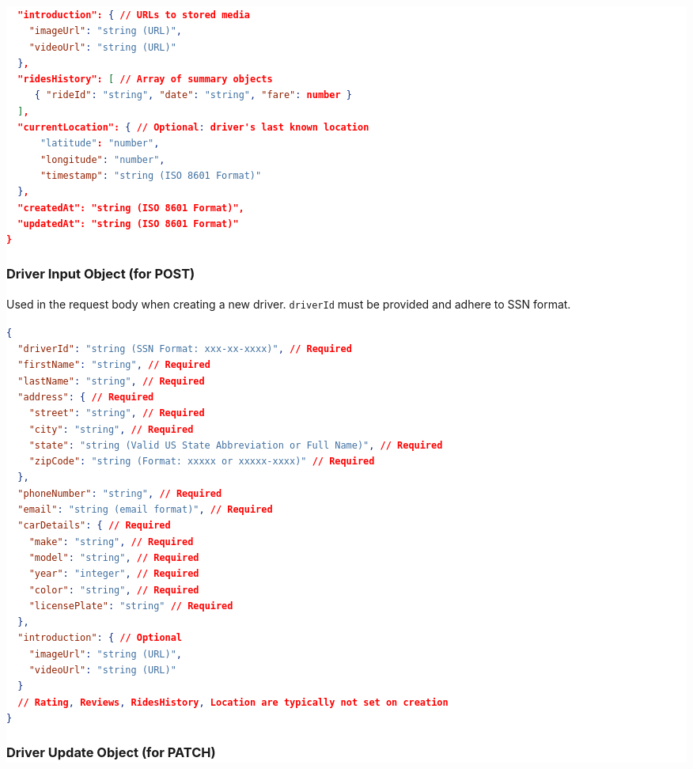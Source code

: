 ```json
  "introduction": { // URLs to stored media
    "imageUrl": "string (URL)",
    "videoUrl": "string (URL)"
  },
  "ridesHistory": [ // Array of summary objects
     { "rideId": "string", "date": "string", "fare": number }
  ],
  "currentLocation": { // Optional: driver's last known location
      "latitude": "number",
      "longitude": "number",
      "timestamp": "string (ISO 8601 Format)"
  },
  "createdAt": "string (ISO 8601 Format)",
  "updatedAt": "string (ISO 8601 Format)"
}
```

### Driver Input Object (for POST)

Used in the request body when creating a new driver. `driverId` must be provided and adhere to SSN format.

```json
{
  "driverId": "string (SSN Format: xxx-xx-xxxx)", // Required
  "firstName": "string", // Required
  "lastName": "string", // Required
  "address": { // Required
    "street": "string", // Required
    "city": "string", // Required
    "state": "string (Valid US State Abbreviation or Full Name)", // Required
    "zipCode": "string (Format: xxxxx or xxxxx-xxxx)" // Required
  },
  "phoneNumber": "string", // Required
  "email": "string (email format)", // Required
  "carDetails": { // Required
    "make": "string", // Required
    "model": "string", // Required
    "year": "integer", // Required
    "color": "string", // Required
    "licensePlate": "string" // Required
  },
  "introduction": { // Optional
    "imageUrl": "string (URL)",
    "videoUrl": "string (URL)"
  }
  // Rating, Reviews, RidesHistory, Location are typically not set on creation
}
```

### Driver Update Object (for PATCH)
